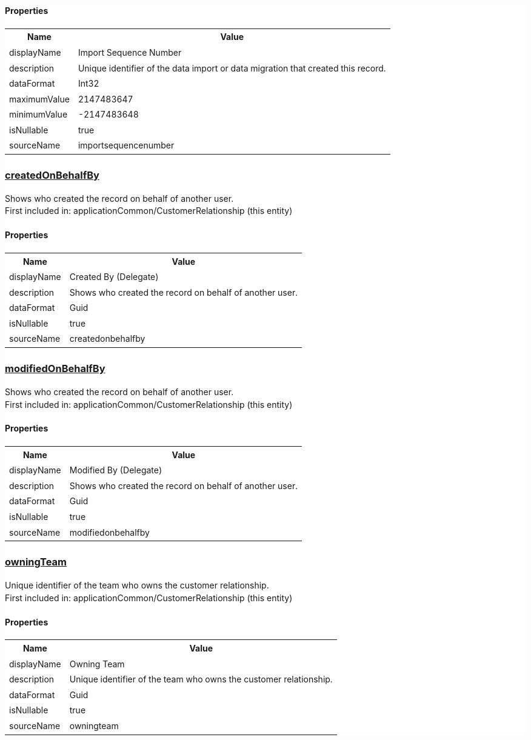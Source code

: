 #### Properties

<table><tr><th>Name</th><th>Value</th></tr><tr><td>displayName</td><td>Import Sequence Number</td></tr><tr><td>description</td><td>Unique identifier of the data import or data migration that created this record.</td></tr><tr><td>dataFormat</td><td>Int32</td></tr><tr><td>maximumValue</td><td>2147483647</td></tr><tr><td>minimumValue</td><td>-2147483648</td></tr><tr><td>isNullable</td><td>true</td></tr><tr><td>sourceName</td><td>importsequencenumber</td></tr></table>

### <a href=#createdOnBehalfBy name="createdOnBehalfBy">createdOnBehalfBy</a>

Shows who created the record on behalf of another user.  
First included in: applicationCommon/CustomerRelationship (this entity)  

#### Properties

<table><tr><th>Name</th><th>Value</th></tr><tr><td>displayName</td><td>Created By (Delegate)</td></tr><tr><td>description</td><td>Shows who created the record on behalf of another user.</td></tr><tr><td>dataFormat</td><td>Guid</td></tr><tr><td>isNullable</td><td>true</td></tr><tr><td>sourceName</td><td>createdonbehalfby</td></tr></table>

### <a href=#modifiedOnBehalfBy name="modifiedOnBehalfBy">modifiedOnBehalfBy</a>

Shows who created the record on behalf of another user.  
First included in: applicationCommon/CustomerRelationship (this entity)  

#### Properties

<table><tr><th>Name</th><th>Value</th></tr><tr><td>displayName</td><td>Modified By (Delegate)</td></tr><tr><td>description</td><td>Shows who created the record on behalf of another user.</td></tr><tr><td>dataFormat</td><td>Guid</td></tr><tr><td>isNullable</td><td>true</td></tr><tr><td>sourceName</td><td>modifiedonbehalfby</td></tr></table>

### <a href=#owningTeam name="owningTeam">owningTeam</a>

Unique identifier of the team who owns the customer relationship.  
First included in: applicationCommon/CustomerRelationship (this entity)  

#### Properties

<table><tr><th>Name</th><th>Value</th></tr><tr><td>displayName</td><td>Owning Team</td></tr><tr><td>description</td><td>Unique identifier of the team who owns the customer relationship.</td></tr><tr><td>dataFormat</td><td>Guid</td></tr><tr><td>isNullable</td><td>true</td></tr><tr><td>sourceName</td><td>owningteam</td></tr></table>
